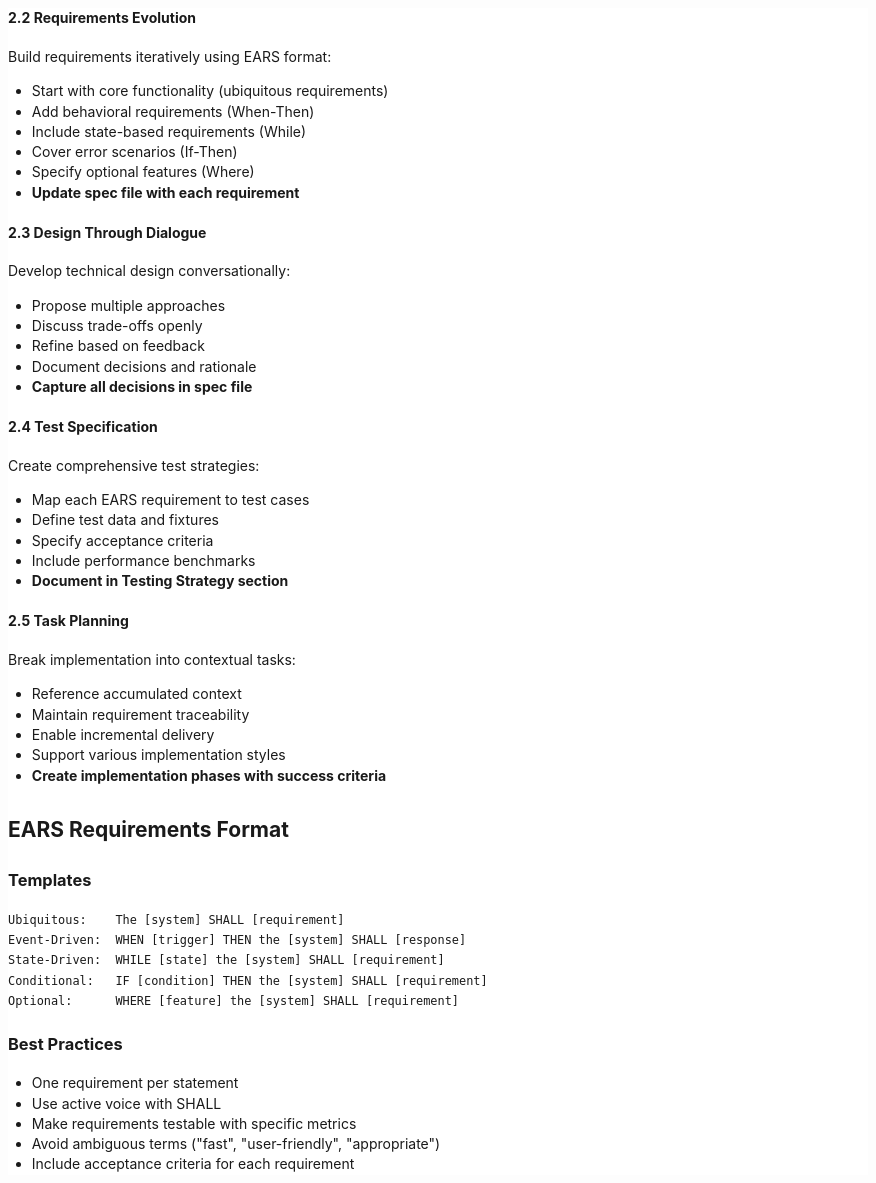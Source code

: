 #### 2.2 Requirements Evolution
Build requirements iteratively using EARS format:
- Start with core functionality (ubiquitous requirements)
- Add behavioral requirements (When-Then)
- Include state-based requirements (While)
- Cover error scenarios (If-Then)
- Specify optional features (Where)
- **Update spec file with each requirement**

#### 2.3 Design Through Dialogue
Develop technical design conversationally:
- Propose multiple approaches
- Discuss trade-offs openly
- Refine based on feedback
- Document decisions and rationale
- **Capture all decisions in spec file**

#### 2.4 Test Specification
Create comprehensive test strategies:
- Map each EARS requirement to test cases
- Define test data and fixtures
- Specify acceptance criteria
- Include performance benchmarks
- **Document in Testing Strategy section**

#### 2.5 Task Planning
Break implementation into contextual tasks:
- Reference accumulated context
- Maintain requirement traceability
- Enable incremental delivery
- Support various implementation styles
- **Create implementation phases with success criteria**

## EARS Requirements Format

### Templates
```
Ubiquitous:    The [system] SHALL [requirement]
Event-Driven:  WHEN [trigger] THEN the [system] SHALL [response]
State-Driven:  WHILE [state] the [system] SHALL [requirement]
Conditional:   IF [condition] THEN the [system] SHALL [requirement]
Optional:      WHERE [feature] the [system] SHALL [requirement]
```

### Best Practices
- One requirement per statement
- Use active voice with SHALL
- Make requirements testable with specific metrics
- Avoid ambiguous terms ("fast", "user-friendly", "appropriate")
- Include acceptance criteria for each requirement
